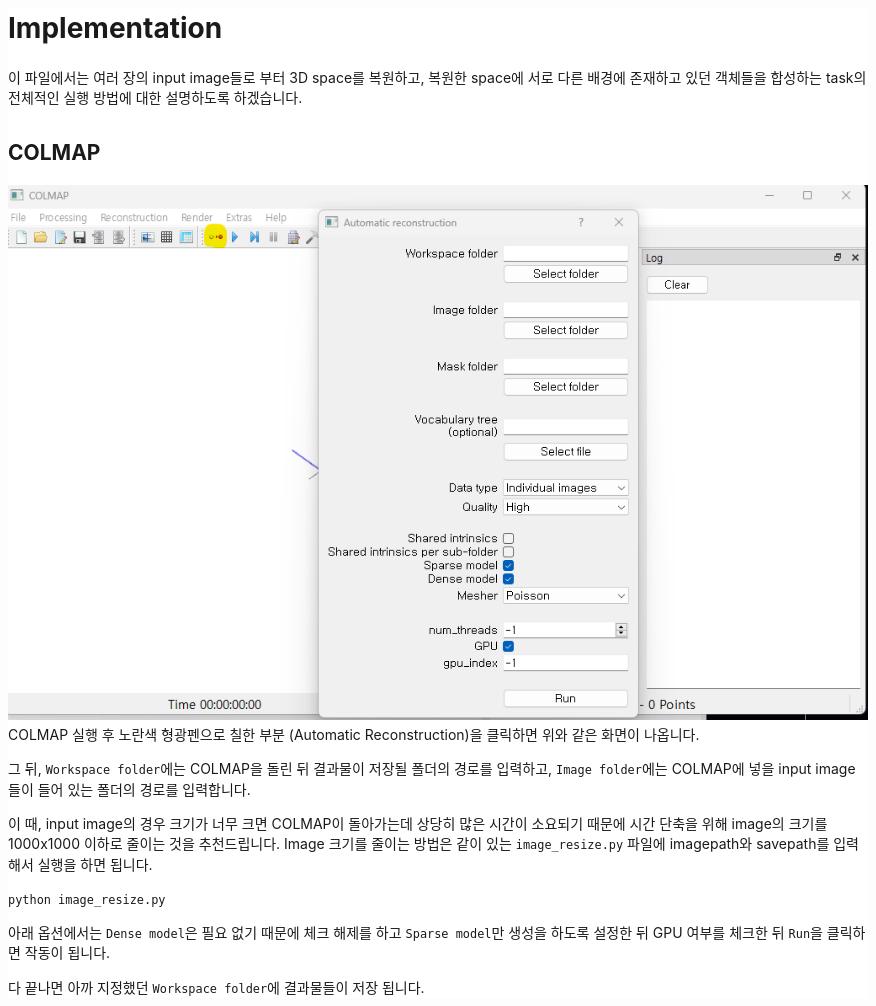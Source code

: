 # Implementation

이 파일에서는 여러 장의 input image들로 부터 3D space를 복원하고, 복원한 space에 서로 다른 배경에 존재하고 있던 객체들을 합성하는 task의 전체적인 실행 방법에 대한 설명하도록 하겠습니다.

## COLMAP

![colmap_impl](https://github.com/Capstone-SW-Project/3D-Gaussian/blob/main/img/explain/colmap_impl.png)
COLMAP 실행 후 노란색 형광펜으로 칠한 부분 (Automatic Reconstruction)을 클릭하면 위와 같은 화면이 나옵니다.

그 뒤, ```Workspace folder```에는 COLMAP을 돌린 뒤 결과물이 저장될 폴더의 경로를 입력하고, ```Image folder```에는 COLMAP에 넣을 input image들이 들어 있는 폴더의 경로를 입력합니다.

이 때, input image의 경우 크기가 너무 크면 COLMAP이 돌아가는데 상당히 많은 시간이 소요되기 때문에 시간 단축을 위해 image의 크기를 1000x1000 이하로 줄이는 것을 추천드립니다. Image 크기를 줄이는 방법은 같이 있는 ```image_resize.py``` 파일에 imagepath와 savepath를 입력해서 실행을 하면 됩니다.

```python
python image_resize.py
```

아래 옵션에서는 ```Dense model```은 필요 없기 때문에 체크 해제를 하고 ```Sparse model```만 생성을 하도록 설정한 뒤 GPU 여부를 체크한 뒤 ```Run```을 클릭하면 작동이 됩니다.

다 끝나면 아까 지정했던 ```Workspace folder```에 결과물들이 저장 됩니다.
